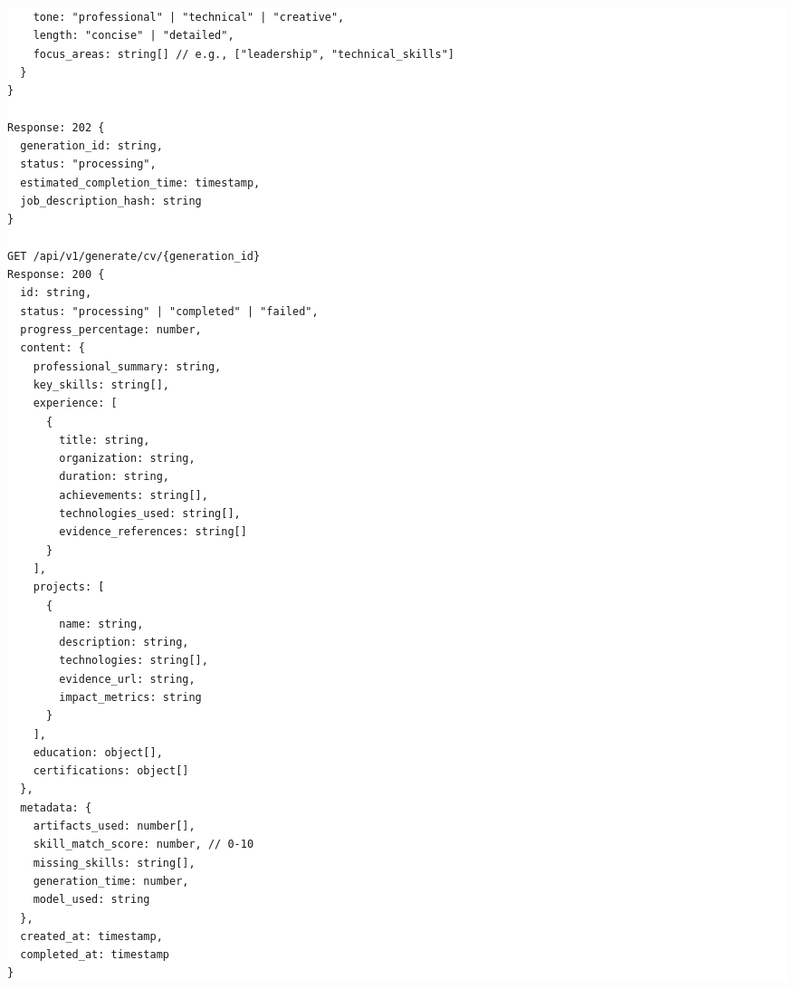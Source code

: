 ```
    tone: "professional" | "technical" | "creative",
    length: "concise" | "detailed",
    focus_areas: string[] // e.g., ["leadership", "technical_skills"]
  }
}

Response: 202 {
  generation_id: string,
  status: "processing",
  estimated_completion_time: timestamp,
  job_description_hash: string
}

GET /api/v1/generate/cv/{generation_id}
Response: 200 {
  id: string,
  status: "processing" | "completed" | "failed",
  progress_percentage: number,
  content: {
    professional_summary: string,
    key_skills: string[],
    experience: [
      {
        title: string,
        organization: string,
        duration: string,
        achievements: string[],
        technologies_used: string[],
        evidence_references: string[]
      }
    ],
    projects: [
      {
        name: string,
        description: string,
        technologies: string[],
        evidence_url: string,
        impact_metrics: string
      }
    ],
    education: object[],
    certifications: object[]
  },
  metadata: {
    artifacts_used: number[],
    skill_match_score: number, // 0-10
    missing_skills: string[],
    generation_time: number,
    model_used: string
  },
  created_at: timestamp,
  completed_at: timestamp
}
```
